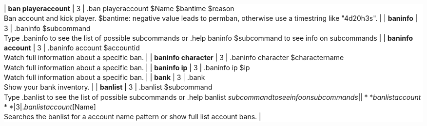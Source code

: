 | **ban playeraccount**                   | 3            | .ban playeraccount $Name $bantime $reason <br />Ban account and kick player. $bantime: negative value leads to permban, otherwise use a timestring like "4d20h3s".                                                                                                                                                                                                                                                                                                                                                                                                                                                                     |
| **baninfo**                             | 3            | .baninfo $subcommand <br />Type .baninfo to see the list of possible subcommands or .help baninfo $subcommand to see info on subcommands                                                                                                                                                                                                                                                                                                                                                                                                                                                                                               |
| **baninfo account**                     | 3            | .baninfo account $accountid <br />Watch full information about a specific ban.                                                                                                                                                                                                                                                                                                                                                                                                                                                                                                                                                         |
| **baninfo character**                   | 3            | .baninfo character $charactername <br />Watch full information about a specific ban.                                                                                                                                                                                                                                                                                                                                                                                                                                                                                                                                                   |
| **baninfo ip**                          | 3            | .baninfo ip $ip <br />Watch full information about a specific ban.                                                                                                                                                                                                                                                                                                                                                                                                                                                                                                                                                                     |
| **bank**                                | 3            | .bank <br />Show your bank inventory.                                                                                                                                                                                                                                                                                                                                                                                                                                                                                                                                                                                                  |
| **banlist**                             | 3            | .banlist $subcommand <br />Type .banlist to see the list of possible subcommands or .help banlist $subcommand to see info on subcommands                                                                                                                                                                                                                                                                                                                                                                                                                                                                                               |
| **banlist account**                     | 3            | .banlist account [$Name] <br />Searches the banlist for a account name pattern or show full list account bans.                                                                                                                                                                                                                                                                                                                                                                                                                                                                                                                         |
